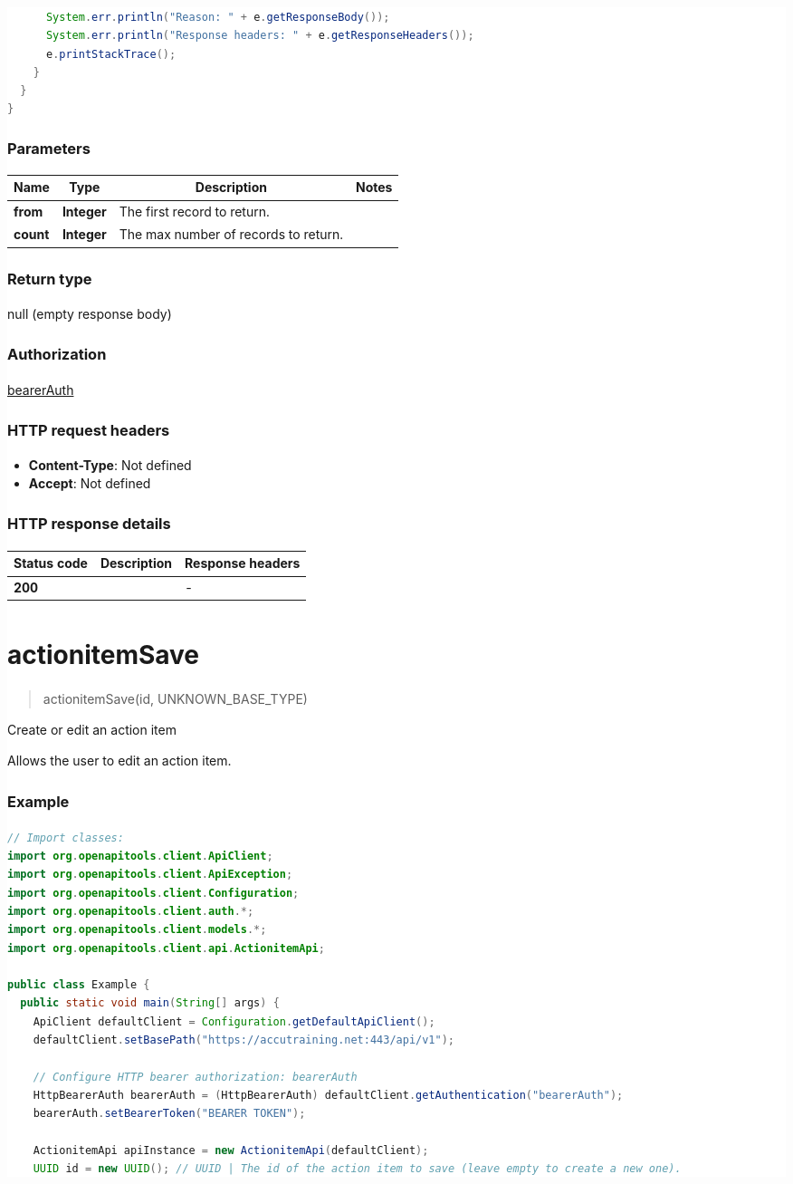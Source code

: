 ```java
      System.err.println("Reason: " + e.getResponseBody());
      System.err.println("Response headers: " + e.getResponseHeaders());
      e.printStackTrace();
    }
  }
}
```

### Parameters

Name | Type | Description  | Notes
------------- | ------------- | ------------- | -------------
 **from** | **Integer**| The first record to return. |
 **count** | **Integer**| The max number of records to return. |

### Return type

null (empty response body)

### Authorization

[bearerAuth](../README.md#bearerAuth)

### HTTP request headers

 - **Content-Type**: Not defined
 - **Accept**: Not defined

### HTTP response details
| Status code | Description | Response headers |
|-------------|-------------|------------------|
**200** |  |  -  |

<a name="actionitemSave"></a>
# **actionitemSave**
> actionitemSave(id, UNKNOWN_BASE_TYPE)

Create or edit an action item

Allows the user to edit an action item.

### Example
```java
// Import classes:
import org.openapitools.client.ApiClient;
import org.openapitools.client.ApiException;
import org.openapitools.client.Configuration;
import org.openapitools.client.auth.*;
import org.openapitools.client.models.*;
import org.openapitools.client.api.ActionitemApi;

public class Example {
  public static void main(String[] args) {
    ApiClient defaultClient = Configuration.getDefaultApiClient();
    defaultClient.setBasePath("https://accutraining.net:443/api/v1");
    
    // Configure HTTP bearer authorization: bearerAuth
    HttpBearerAuth bearerAuth = (HttpBearerAuth) defaultClient.getAuthentication("bearerAuth");
    bearerAuth.setBearerToken("BEARER TOKEN");

    ActionitemApi apiInstance = new ActionitemApi(defaultClient);
    UUID id = new UUID(); // UUID | The id of the action item to save (leave empty to create a new one).
```